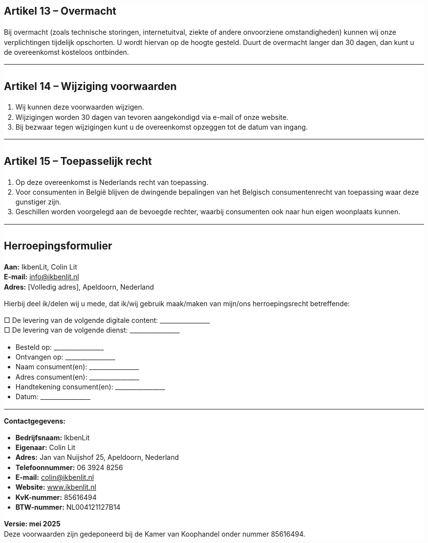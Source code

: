 
## Artikel 13 – Overmacht

Bij overmacht (zoals technische storingen, internetuitval, ziekte of andere onvoorziene omstandigheden) kunnen wij onze verplichtingen tijdelijk opschorten. U wordt hiervan op de hoogte gesteld. Duurt de overmacht langer dan 30 dagen, dan kunt u de overeenkomst kosteloos ontbinden.

---

## Artikel 14 – Wijziging voorwaarden

1. Wij kunnen deze voorwaarden wijzigen.
2. Wijzigingen worden 30 dagen van tevoren aangekondigd via e-mail of onze website.
3. Bij bezwaar tegen wijzigingen kunt u de overeenkomst opzeggen tot de datum van ingang.

---

## Artikel 15 – Toepasselijk recht

1. Op deze overeenkomst is Nederlands recht van toepassing.
2. Voor consumenten in België blijven de dwingende bepalingen van het Belgisch consumentenrecht van toepassing waar deze gunstiger zijn.
3. Geschillen worden voorgelegd aan de bevoegde rechter, waarbij consumenten ook naar hun eigen woonplaats kunnen.

---

## Herroepingsformulier

**Aan:** IkbenLit, Colin Lit  
**E-mail:** info@ikbenlit.nl  
**Adres:** [Volledig adres], Apeldoorn, Nederland

Hierbij deel ik/delen wij u mede, dat ik/wij gebruik maak/maken van mijn/ons herroepingsrecht betreffende:

□ De levering van de volgende digitale content: ________________  
□ De levering van de volgende dienst: ________________  

- Besteld op: ________________  
- Ontvangen op: ________________  
- Naam consument(en): ________________  
- Adres consument(en): ________________  
- Handtekening consument(en): ________________  
- Datum: ________________  

---

**Contactgegevens:**
- **Bedrijfsnaam:** IkbenLit
- **Eigenaar:** Colin Lit
- **Adres:** Jan van Nuijshof 25, Apeldoorn, Nederland
- **Telefoonnummer:** 06 3924 8256
- **E-mail:** colin@ikbenlit.nl
- **Website:** www.ikbenlit.nl
- **KvK-nummer:** 85616494
- **BTW-nummer:** NL004121127B14

**Versie: mei 2025**  
Deze voorwaarden zijn gedeponeerd bij de Kamer van Koophandel onder nummer 85616494.